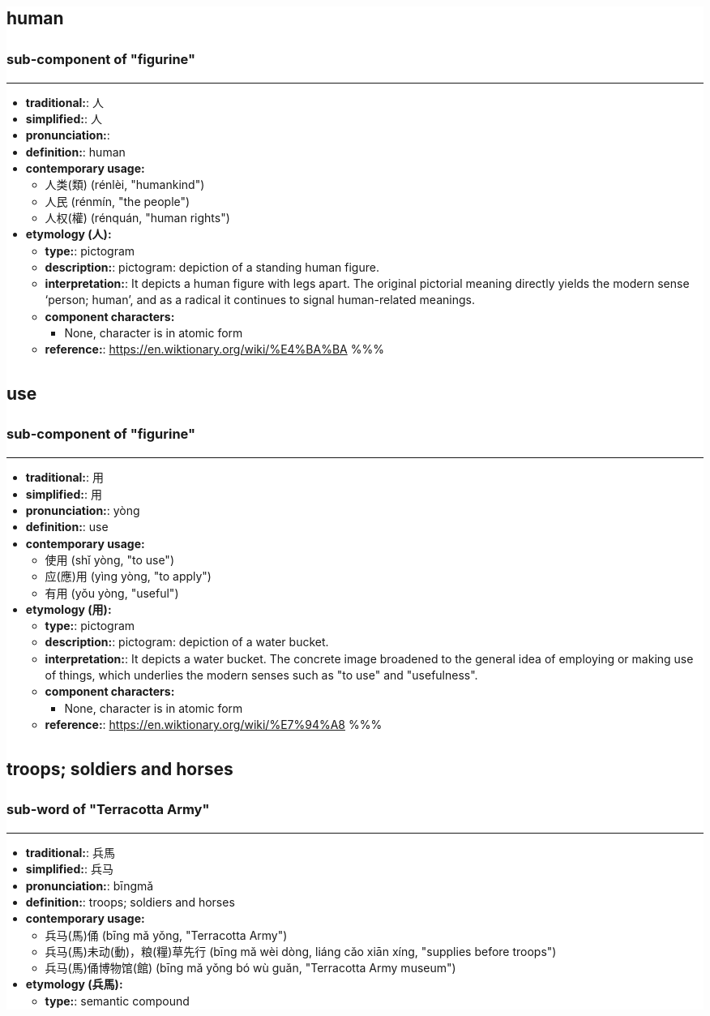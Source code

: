 
## human
### sub-component of "figurine"
---
- **traditional:**: 人
- **simplified:**: 人
- **pronunciation:**: 
- **definition:**: human
- **contemporary usage:**
  - 人类(類) (rénlèi, "humankind")
  - 人民 (rénmín, "the people")
  - 人权(權) (rénquán, "human rights")
- **etymology (人):**
  - **type:**: pictogram
  - **description:**: pictogram: depiction of a standing human figure.
  - **interpretation:**: It depicts a human figure with legs apart. The original pictorial meaning directly yields the modern sense ‘person; human’, and as a radical it continues to signal human-related meanings.
  - **component characters:**
    - None, character is in atomic form
  - **reference:**: https://en.wiktionary.org/wiki/%E4%BA%BA
%%%


## use
### sub-component of "figurine"
---
- **traditional:**: 用
- **simplified:**: 用
- **pronunciation:**: yòng
- **definition:**: use
- **contemporary usage:**
  - 使用 (shǐ yòng, "to use")
  - 应(應)用 (yìng yòng, "to apply")
  - 有用 (yǒu yòng, "useful")
- **etymology (用):**
  - **type:**: pictogram
  - **description:**: pictogram: depiction of a water bucket.
  - **interpretation:**: It depicts a water bucket. The concrete image broadened to the general idea of employing or making use of things, which underlies the modern senses such as "to use" and "usefulness".
  - **component characters:**
    - None, character is in atomic form
  - **reference:**: https://en.wiktionary.org/wiki/%E7%94%A8
%%%


## troops; soldiers and horses
### sub-word of "Terracotta Army"
---
- **traditional:**: 兵馬
- **simplified:**: 兵马
- **pronunciation:**: bīngmǎ
- **definition:**: troops; soldiers and horses
- **contemporary usage:**
  - 兵马(馬)俑 (bīng mǎ yǒng, "Terracotta Army")
  - 兵马(馬)未动(動)，粮(糧)草先行 (bīng mǎ wèi dòng, liáng cǎo xiān xíng, "supplies before troops")
  - 兵马(馬)俑博物馆(館) (bīng mǎ yǒng bó wù guǎn, "Terracotta Army museum")
- **etymology (兵馬):**
  - **type:**: semantic compound